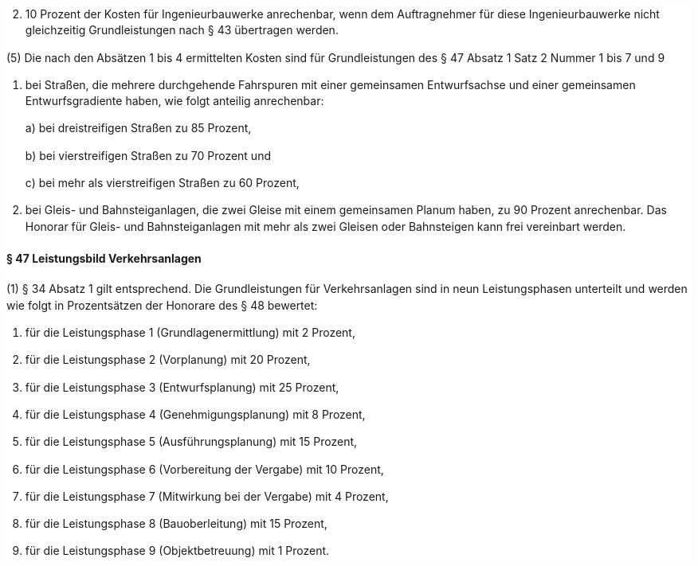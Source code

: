 
2.  10 Prozent der Kosten für Ingenieurbauwerke anrechenbar, wenn dem
    Auftragnehmer für diese Ingenieurbauwerke nicht gleichzeitig
    Grundleistungen nach § 43 übertragen werden.




(5) Die nach den Absätzen 1 bis 4 ermittelten Kosten sind für
Grundleistungen des § 47 Absatz 1 Satz 2 Nummer 1 bis 7 und 9

1.  bei Straßen, die mehrere durchgehende Fahrspuren mit einer gemeinsamen
    Entwurfsachse und einer gemeinsamen Entwurfsgradiente haben, wie folgt
    anteilig anrechenbar:

    a)  bei dreistreifigen Straßen zu 85 Prozent,


    b)  bei vierstreifigen Straßen zu 70 Prozent und


    c)  bei mehr als vierstreifigen Straßen zu 60 Prozent,





2.  bei Gleis- und Bahnsteiganlagen, die zwei Gleise mit einem gemeinsamen
    Planum haben, zu 90 Prozent anrechenbar. Das Honorar für Gleis- und
    Bahnsteiganlagen mit mehr als zwei Gleisen oder Bahnsteigen kann frei
    vereinbart werden.





#### § 47 Leistungsbild Verkehrsanlagen

(1) § 34 Absatz 1 gilt entsprechend. Die Grundleistungen für
Verkehrsanlagen sind in neun Leistungsphasen unterteilt und werden wie
folgt in Prozentsätzen der Honorare des § 48 bewertet:

1.  für die Leistungsphase 1 (Grundlagenermittlung) mit 2 Prozent,


2.  für die Leistungsphase 2 (Vorplanung) mit 20 Prozent,


3.  für die Leistungsphase 3 (Entwurfsplanung) mit 25 Prozent,


4.  für die Leistungsphase 4 (Genehmigungsplanung) mit 8 Prozent,


5.  für die Leistungsphase 5 (Ausführungsplanung) mit 15 Prozent,


6.  für die Leistungsphase 6 (Vorbereitung der Vergabe) mit 10 Prozent,


7.  für die Leistungsphase 7 (Mitwirkung bei der Vergabe) mit 4 Prozent,


8.  für die Leistungsphase 8 (Bauoberleitung) mit 15 Prozent,


9.  für die Leistungsphase 9 (Objektbetreuung) mit 1 Prozent.


